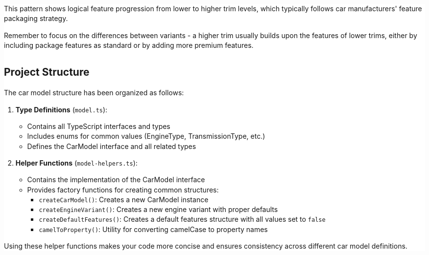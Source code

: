 This pattern shows logical feature progression from lower to higher trim levels, which typically follows car manufacturers' feature packaging strategy.

Remember to focus on the differences between variants - a higher trim usually builds upon the features of lower trims, either by including package features as standard or by adding more premium features.

## Project Structure

The car model structure has been organized as follows:

1. **Type Definitions** (`model.ts`):
   - Contains all TypeScript interfaces and types
   - Includes enums for common values (EngineType, TransmissionType, etc.)
   - Defines the CarModel interface and all related types

2. **Helper Functions** (`model-helpers.ts`):
   - Contains the implementation of the CarModel interface
   - Provides factory functions for creating common structures:
     - `createCarModel()`: Creates a new CarModel instance
     - `createEngineVariant()`: Creates a new engine variant with proper defaults
     - `createDefaultFeatures()`: Creates a default features structure with all values set to `false`
     - `camelToProperty()`: Utility for converting camelCase to property names

Using these helper functions makes your code more concise and ensures consistency across different car model definitions.
